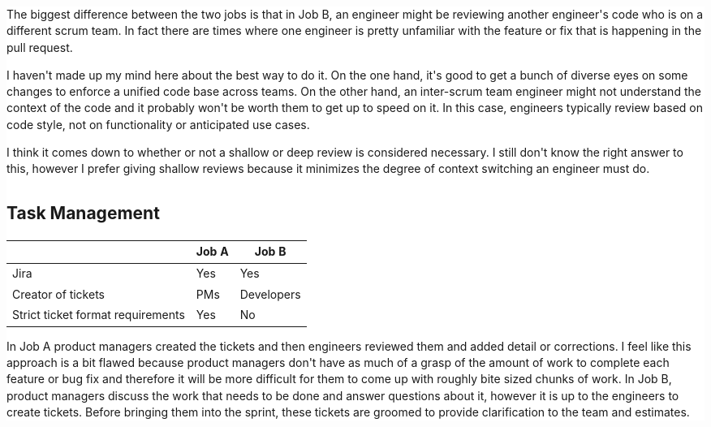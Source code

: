 The biggest difference between the two jobs is that in Job B, an engineer might be reviewing another engineer's code who is on a different scrum team. In fact there are times where one engineer is pretty unfamiliar with the feature or fix that is happening in the pull request.

I haven't made up my mind here about the best way to do it. On the one hand, it's good to get a bunch of diverse eyes on some changes to enforce a unified code base across teams. On the other hand, an inter-scrum team engineer might not understand the context of the code and it probably won't be worth them to get up to speed on it. In this case, engineers typically review based on code style, not on functionality or anticipated use cases.

I think it comes down to whether or not a shallow or deep review is considered necessary. I still don't know the right answer to this, however I prefer giving shallow reviews because it minimizes the degree of context switching an engineer must do.


## Task Management

|      | Job A | Job B |
| ----------- | ----------- | ----------- |
| Jira      | Yes       | Yes
| Creator of tickets      | PMs       | Developers
| Strict ticket format requirements      | Yes       | No

In Job A product managers created the tickets and then engineers reviewed them and added detail or corrections. I feel like this approach is a bit flawed because product managers don't have as much of a grasp of the amount of work to complete each feature or bug fix and therefore it will be more difficult for them to come up with roughly bite sized chunks of work. In Job B, product managers discuss the work that needs to be done and answer questions about it, however it is up to the engineers to create tickets. Before bringing them into the sprint, these  tickets are groomed to provide clarification to the team and estimates.

